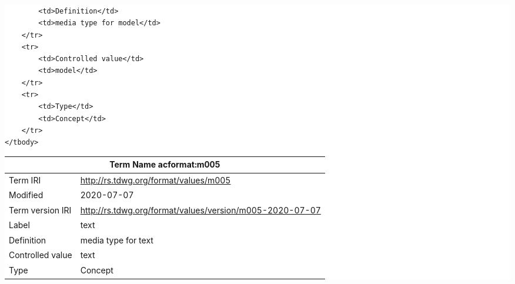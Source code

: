 			<td>Definition</td>
			<td>media type for model</td>
		</tr>
		<tr>
			<td>Controlled value</td>
			<td>model</td>
		</tr>
		<tr>
			<td>Type</td>
			<td>Concept</td>
		</tr>
	</tbody>
</table>

<table>
	<thead>
		<tr>
			<th colspan="2"><a id="acformat_m005"></a>Term Name  acformat:m005</th>
		</tr>
	</thead>
	<tbody>
		<tr>
			<td>Term IRI</td>
			<td><a href="http://rs.tdwg.org/format/values/m005">http://rs.tdwg.org/format/values/m005</a></td>
		</tr>
		<tr>
			<td>Modified</td>
			<td>2020-07-07</td>
		</tr>
		<tr>
			<td>Term version IRI</td>
			<td><a href="http://rs.tdwg.org/format/values/version/m005-2020-07-07">http://rs.tdwg.org/format/values/version/m005-2020-07-07</a></td>
		</tr>
		<tr>
			<td>Label</td>
			<td>text</td>
		</tr>
		<tr>
			<td>Definition</td>
			<td>media type for text</td>
		</tr>
		<tr>
			<td>Controlled value</td>
			<td>text</td>
		</tr>
		<tr>
			<td>Type</td>
			<td>Concept</td>
		</tr>
	</tbody>
</table>
